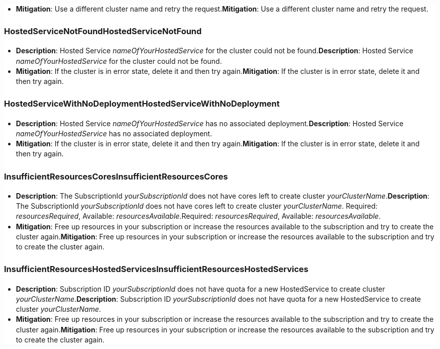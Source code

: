 * <span data-ttu-id="1c3d0-289">**Mitigation**: Use a different cluster name and retry the request.</span><span class="sxs-lookup"><span data-stu-id="1c3d0-289">**Mitigation**: Use a different cluster name and retry the request.</span></span>

### <a id="HostedServiceNotFound"></a><span data-ttu-id="1c3d0-290">HostedServiceNotFound</span><span class="sxs-lookup"><span data-stu-id="1c3d0-290">HostedServiceNotFound</span></span>
* <span data-ttu-id="1c3d0-291">**Description**: Hosted Service *nameOfYourHostedService* for the cluster could not be found.</span><span class="sxs-lookup"><span data-stu-id="1c3d0-291">**Description**: Hosted Service *nameOfYourHostedService* for the cluster could not be found.</span></span>  
* <span data-ttu-id="1c3d0-292">**Mitigation**: If the cluster is in error state, delete it and then try again.</span><span class="sxs-lookup"><span data-stu-id="1c3d0-292">**Mitigation**: If the cluster is in error state, delete it and then try again.</span></span>

### <a id="HostedServiceWithNoDeployment"></a><span data-ttu-id="1c3d0-293">HostedServiceWithNoDeployment</span><span class="sxs-lookup"><span data-stu-id="1c3d0-293">HostedServiceWithNoDeployment</span></span>
* <span data-ttu-id="1c3d0-294">**Description**: Hosted Service *nameOfYourHostedService* has no associated deployment.</span><span class="sxs-lookup"><span data-stu-id="1c3d0-294">**Description**: Hosted Service *nameOfYourHostedService* has no associated deployment.</span></span>  
* <span data-ttu-id="1c3d0-295">**Mitigation**: If the cluster is in error state, delete it and then try again.</span><span class="sxs-lookup"><span data-stu-id="1c3d0-295">**Mitigation**: If the cluster is in error state, delete it and then try again.</span></span>

### <a id="InsufficientResourcesCores"></a><span data-ttu-id="1c3d0-296">InsufficientResourcesCores</span><span class="sxs-lookup"><span data-stu-id="1c3d0-296">InsufficientResourcesCores</span></span>
* <span data-ttu-id="1c3d0-297">**Description**: The SubscriptionId *yourSubscriptionId* does not have cores left to create cluster *yourClusterName*.</span><span class="sxs-lookup"><span data-stu-id="1c3d0-297">**Description**: The SubscriptionId *yourSubscriptionId* does not have cores left to create cluster *yourClusterName*.</span></span> <span data-ttu-id="1c3d0-298">Required: *resourcesRequired*, Available: *resourcesAvailable*.</span><span class="sxs-lookup"><span data-stu-id="1c3d0-298">Required: *resourcesRequired*, Available: *resourcesAvailable*.</span></span>  
* <span data-ttu-id="1c3d0-299">**Mitigation**: Free up resources in your subscription or increase the resources available to the subscription and try to create the cluster again.</span><span class="sxs-lookup"><span data-stu-id="1c3d0-299">**Mitigation**: Free up resources in your subscription or increase the resources available to the subscription and try to create the cluster again.</span></span>

### <a id="InsufficientResourcesHostedServices"></a><span data-ttu-id="1c3d0-300">InsufficientResourcesHostedServices</span><span class="sxs-lookup"><span data-stu-id="1c3d0-300">InsufficientResourcesHostedServices</span></span>
* <span data-ttu-id="1c3d0-301">**Description**: Subscription ID *yourSubscriptionId* does not have quota for a new HostedService to create cluster *yourClusterName*.</span><span class="sxs-lookup"><span data-stu-id="1c3d0-301">**Description**: Subscription ID *yourSubscriptionId* does not have quota for a new HostedService to create cluster *yourClusterName*.</span></span>  
* <span data-ttu-id="1c3d0-302">**Mitigation**: Free up resources in your subscription or increase the resources available to the subscription and try to create the cluster again.</span><span class="sxs-lookup"><span data-stu-id="1c3d0-302">**Mitigation**: Free up resources in your subscription or increase the resources available to the subscription and try to create the cluster again.</span></span>
